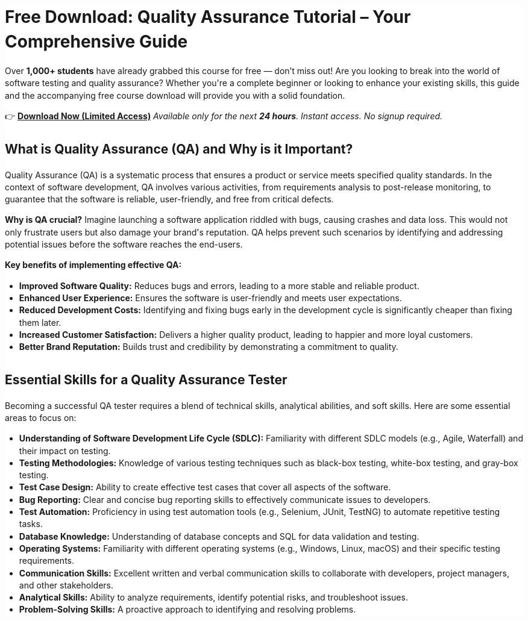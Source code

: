 # Free Download: Quality Assurance Tutorial – Your Comprehensive Guide

Over **1,000+ students** have already grabbed this course for free — don’t miss out! Are you looking to break into the world of software testing and quality assurance? Whether you're a complete beginner or looking to enhance your existing skills, this guide and the accompanying free course download will provide you with a solid foundation.

👉 [**Download Now (Limited Access)**](https://udemywork.com/quality-assurance-tutorial)
_Available only for the next **24 hours**. Instant access. No signup required._

## What is Quality Assurance (QA) and Why is it Important?

Quality Assurance (QA) is a systematic process that ensures a product or service meets specified quality standards. In the context of software development, QA involves various activities, from requirements analysis to post-release monitoring, to guarantee that the software is reliable, user-friendly, and free from critical defects.

**Why is QA crucial?** Imagine launching a software application riddled with bugs, causing crashes and data loss. This would not only frustrate users but also damage your brand's reputation. QA helps prevent such scenarios by identifying and addressing potential issues before the software reaches the end-users.

**Key benefits of implementing effective QA:**

*   **Improved Software Quality:** Reduces bugs and errors, leading to a more stable and reliable product.
*   **Enhanced User Experience:** Ensures the software is user-friendly and meets user expectations.
*   **Reduced Development Costs:** Identifying and fixing bugs early in the development cycle is significantly cheaper than fixing them later.
*   **Increased Customer Satisfaction:** Delivers a higher quality product, leading to happier and more loyal customers.
*   **Better Brand Reputation:** Builds trust and credibility by demonstrating a commitment to quality.

## Essential Skills for a Quality Assurance Tester

Becoming a successful QA tester requires a blend of technical skills, analytical abilities, and soft skills. Here are some essential areas to focus on:

*   **Understanding of Software Development Life Cycle (SDLC):** Familiarity with different SDLC models (e.g., Agile, Waterfall) and their impact on testing.
*   **Testing Methodologies:** Knowledge of various testing techniques such as black-box testing, white-box testing, and gray-box testing.
*   **Test Case Design:** Ability to create effective test cases that cover all aspects of the software.
*   **Bug Reporting:** Clear and concise bug reporting skills to effectively communicate issues to developers.
*   **Test Automation:** Proficiency in using test automation tools (e.g., Selenium, JUnit, TestNG) to automate repetitive testing tasks.
*   **Database Knowledge:** Understanding of database concepts and SQL for data validation and testing.
*   **Operating Systems:** Familiarity with different operating systems (e.g., Windows, Linux, macOS) and their specific testing requirements.
*   **Communication Skills:** Excellent written and verbal communication skills to collaborate with developers, project managers, and other stakeholders.
*   **Analytical Skills:** Ability to analyze requirements, identify potential risks, and troubleshoot issues.
*   **Problem-Solving Skills:** A proactive approach to identifying and resolving problems.
